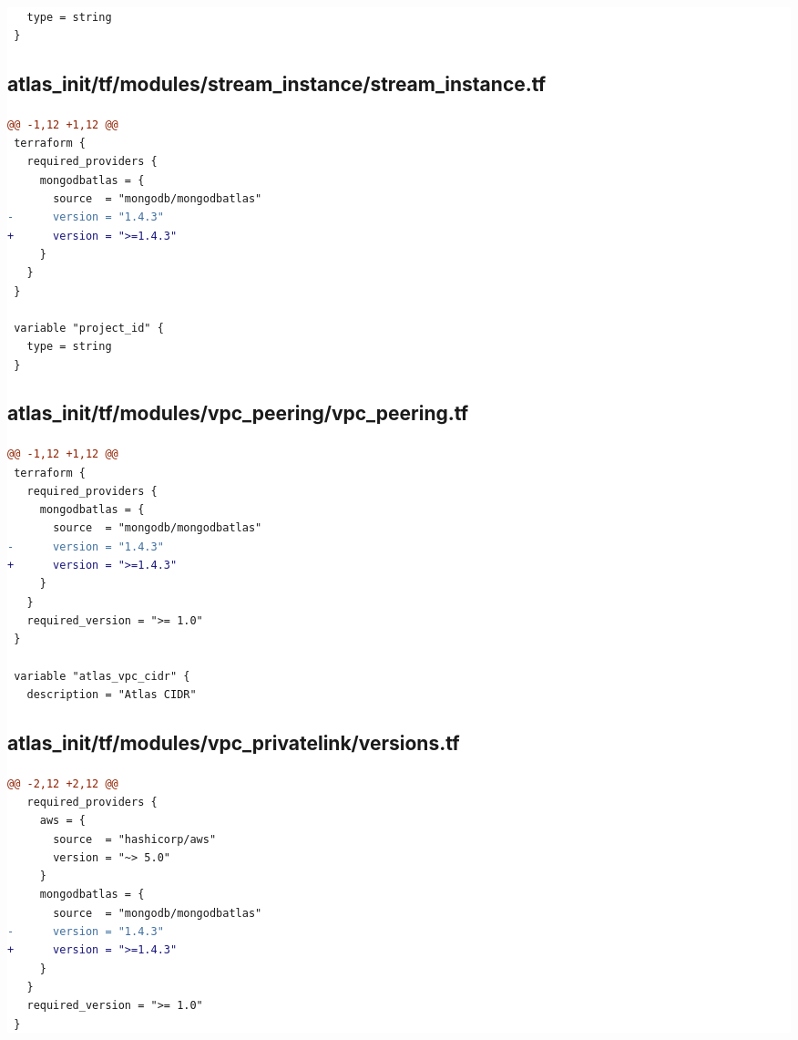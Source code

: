 ```diff
   type = string
 }
```

## atlas_init/tf/modules/stream_instance/stream_instance.tf

```diff
@@ -1,12 +1,12 @@
 terraform {
   required_providers {
     mongodbatlas = {
       source  = "mongodb/mongodbatlas"
-      version = "1.4.3"
+      version = ">=1.4.3"
     }
   }
 }
 
 variable "project_id" {
   type = string
 }
```

## atlas_init/tf/modules/vpc_peering/vpc_peering.tf

```diff
@@ -1,12 +1,12 @@
 terraform {
   required_providers {
     mongodbatlas = {
       source  = "mongodb/mongodbatlas"
-      version = "1.4.3"
+      version = ">=1.4.3"
     }
   }
   required_version = ">= 1.0"
 }
 
 variable "atlas_vpc_cidr" {
   description = "Atlas CIDR"
```

## atlas_init/tf/modules/vpc_privatelink/versions.tf

```diff
@@ -2,12 +2,12 @@
   required_providers {
     aws = {
       source  = "hashicorp/aws"
       version = "~> 5.0"
     }
     mongodbatlas = {
       source  = "mongodb/mongodbatlas"
-      version = "1.4.3"
+      version = ">=1.4.3"
     }
   }
   required_version = ">= 1.0"
 }
```
